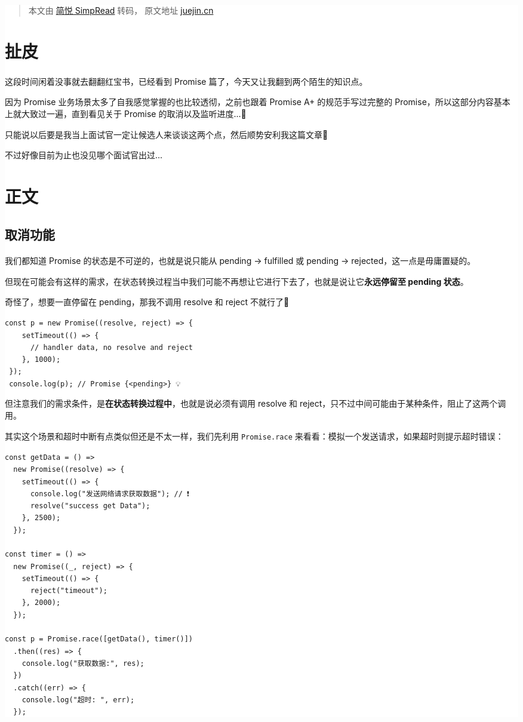 > 本文由 [简悦 SimpRead](http://ksria.com/simpread/) 转码， 原文地址 [juejin.cn](https://juejin.cn/post/7312349904046735400?utm_source=gold_browser_extension)

扯皮
==

这段时间闲着没事就去翻翻红宝书，已经看到 Promise 篇了，今天又让我翻到两个陌生的知识点。

因为 Promise 业务场景太多了自我感觉掌握的也比较透彻，之前也跟着 Promise A+ 的规范手写过完整的 Promise，所以这部分内容基本上就大致过一遍，直到看见关于 Promise 的取消以及监听进度...🤔

只能说以后要是我当上面试官一定让候选人来谈谈这两个点，然后顺势安利我这篇文章🤣

不过好像目前为止也没见哪个面试官出过...

正文
==

取消功能
----

我们都知道 Promise 的状态是不可逆的，也就是说只能从 pending -> fulfilled 或 pending -> rejected，这一点是毋庸置疑的。

但现在可能会有这样的需求，在状态转换过程当中我们可能不再想让它进行下去了，也就是说让它**永远停留至 pending 状态**。

奇怪了，想要一直停留在 pending，那我不调用 resolve 和 reject 不就行了🤔

```
const p = new Promise((resolve, reject) => {
    setTimeout(() => {
      // handler data, no resolve and reject
    }, 1000);
 });
 console.log(p); // Promise {<pending>} 💡
```

但注意我们的需求条件，是**在状态转换过程中**，也就是说必须有调用 resolve 和 reject，只不过中间可能由于某种条件，阻止了这两个调用。

其实这个场景和超时中断有点类似但还是不太一样，我们先利用 `Promise.race` 来看看：模拟一个发送请求，如果超时则提示超时错误：

```
const getData = () =>
  new Promise((resolve) => {
    setTimeout(() => {
      console.log("发送网络请求获取数据"); // ❗
      resolve("success get Data");
    }, 2500);
  });

const timer = () =>
  new Promise((_, reject) => {
    setTimeout(() => {
      reject("timeout");
    }, 2000);
  });

const p = Promise.race([getData(), timer()])
  .then((res) => {
    console.log("获取数据:", res);
  })
  .catch((err) => {
    console.log("超时: ", err);
  });
```
